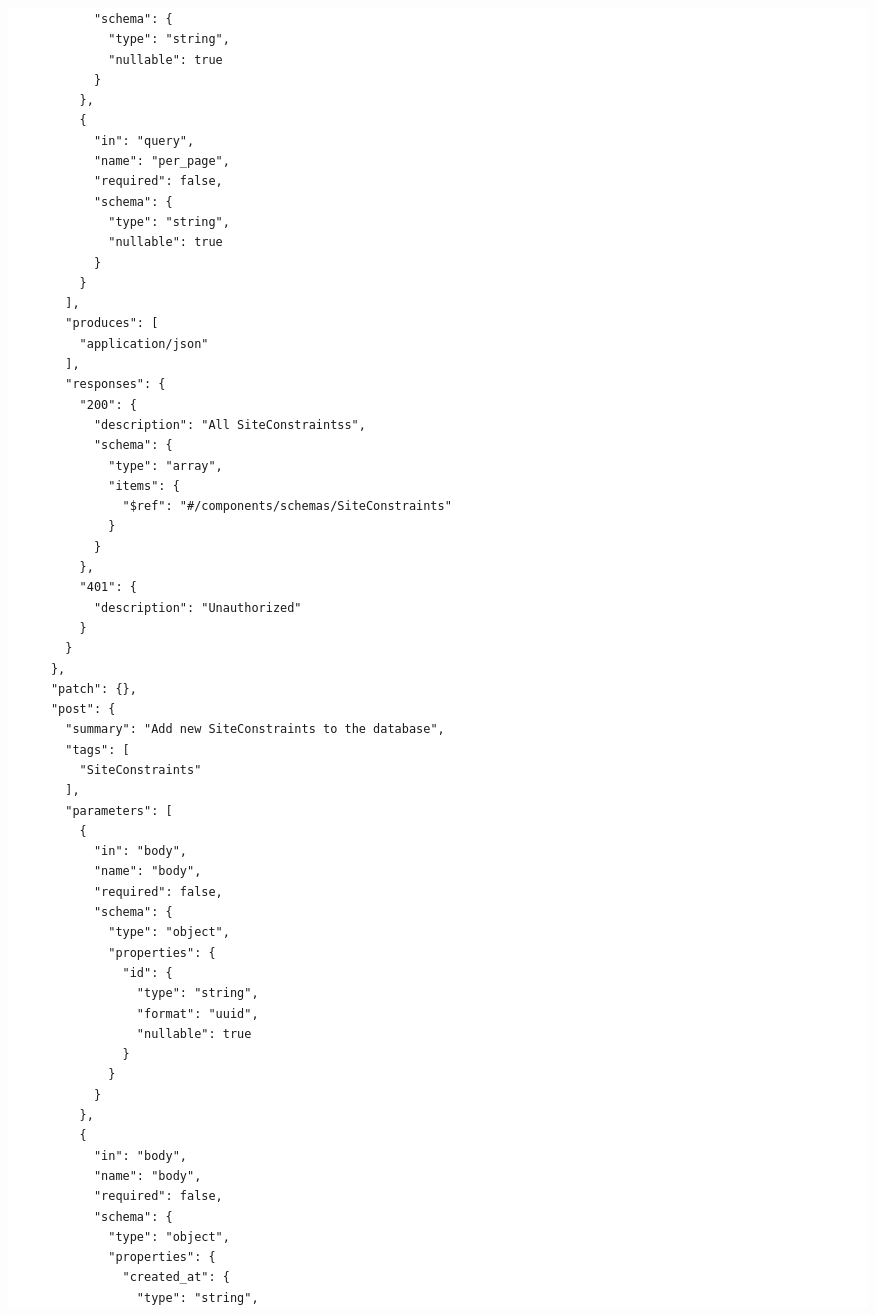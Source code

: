                 "schema": {
                  "type": "string",
                  "nullable": true
                }
              },
              {
                "in": "query",
                "name": "per_page",
                "required": false,
                "schema": {
                  "type": "string",
                  "nullable": true
                }
              }
            ],
            "produces": [
              "application/json"
            ],
            "responses": {
              "200": {
                "description": "All SiteConstraintss",
                "schema": {
                  "type": "array",
                  "items": {
                    "$ref": "#/components/schemas/SiteConstraints"
                  }
                }
              },
              "401": {
                "description": "Unauthorized"
              }
            }
          },
          "patch": {},
          "post": {
            "summary": "Add new SiteConstraints to the database",
            "tags": [
              "SiteConstraints"
            ],
            "parameters": [
              {
                "in": "body",
                "name": "body",
                "required": false,
                "schema": {
                  "type": "object",
                  "properties": {
                    "id": {
                      "type": "string",
                      "format": "uuid",
                      "nullable": true
                    }
                  }
                }
              },
              {
                "in": "body",
                "name": "body",
                "required": false,
                "schema": {
                  "type": "object",
                  "properties": {
                    "created_at": {
                      "type": "string",